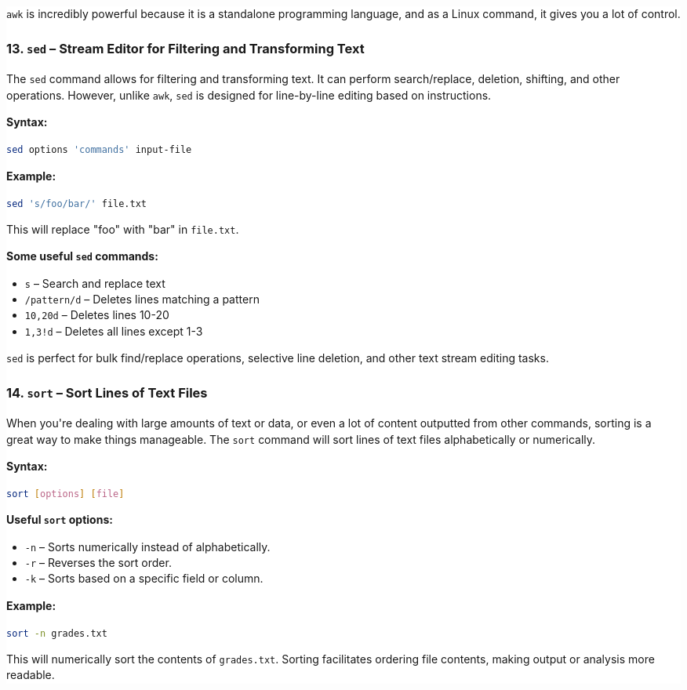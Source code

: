 `awk` is incredibly powerful because it is a standalone programming language, and as a Linux command, it gives you a lot of control.

### **13. `sed` – Stream Editor for Filtering and Transforming Text**

The `sed` command allows for filtering and transforming text. It can perform search/replace, deletion, shifting, and other operations. However, unlike `awk`, `sed` is designed for line-by-line editing based on instructions.

**Syntax:**

```bash
sed options 'commands' input-file
```

**Example:**

```bash
sed 's/foo/bar/' file.txt
```

This will replace "foo" with "bar" in `file.txt`.

**Some useful `sed` commands:**

- `s` – Search and replace text
- `/pattern/d` – Deletes lines matching a pattern
- `10,20d` – Deletes lines 10-20
- `1,3!d` – Deletes all lines except 1-3

`sed` is perfect for bulk find/replace operations, selective line deletion, and other text stream editing tasks.

### **14. `sort` – Sort Lines of Text Files**

When you're dealing with large amounts of text or data, or even a lot of content outputted from other commands, sorting is a great way to make things manageable. The `sort` command will sort lines of text files alphabetically or numerically.

**Syntax:**

```bash
sort [options] [file]
```

**Useful `sort` options:**

- `-n` – Sorts numerically instead of alphabetically.
- `-r` – Reverses the sort order.
- `-k` – Sorts based on a specific field or column.

**Example:**

```bash
sort -n grades.txt
```

This will numerically sort the contents of `grades.txt`. Sorting facilitates ordering file contents, making output or analysis more readable.
